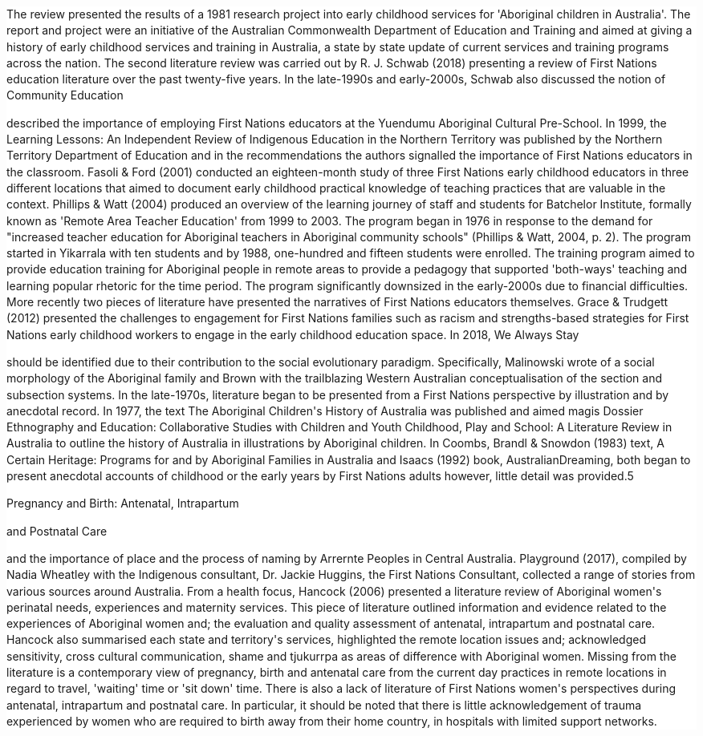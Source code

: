 
The review presented the results of a 1981 research project into early childhood services for 'Aboriginal children in Australia'. The report and project were an initiative of the Australian Commonwealth Department of Education and Training and aimed at giving a history of early childhood services and training in Australia, a state by state update of current services and training programs across the nation. The second literature review was carried out by R. J. Schwab (2018) presenting a review of First Nations education literature over the past twenty-five years. In the late-1990s and early-2000s, Schwab also discussed the notion of Community Education


described the importance of employing First Nations educators at the Yuendumu Aboriginal Cultural Pre-School. In 1999, the Learning Lessons: An Independent Review of Indigenous Education in the Northern Territory was published by the Northern Territory Department of Education and in the recommendations the authors signalled the importance of First Nations educators in the classroom. Fasoli & Ford (2001) conducted an eighteen-month study of three First Nations early childhood educators in three different locations that aimed to document early childhood practical knowledge of teaching practices that are valuable in the context. Phillips & Watt (2004) produced an overview of the learning journey of staff and students for Batchelor Institute, formally known as 'Remote Area Teacher Education' from 1999 to 2003. The program began in 1976 in response to the demand for "increased teacher education for Aboriginal teachers in Aboriginal community schools" (Phillips & Watt, 2004, p. 2). The program started in Yikarrala with ten students and by 1988, one-hundred and fifteen students were enrolled. The training program aimed to provide education training for Aboriginal people in remote areas to provide a pedagogy that supported 'both-ways' teaching and learning popular rhetoric for the time period. The program significantly downsized in the early-2000s due to financial difficulties. More recently two pieces of literature have presented the narratives of First Nations educators themselves. Grace & Trudgett (2012) presented the challenges to engagement for First Nations families such as racism and strengths-based strategies for First Nations early childhood workers to engage in the early childhood education space. In 2018, We Always Stay


should be identified due to their contribution to the social evolutionary paradigm. Specifically, Malinowski wrote of a social morphology of the Aboriginal family and Brown with the trailblazing Western Australian conceptualisation of the section and subsection systems. In the late-1970s, literature began to be presented from a First Nations perspective by illustration and by anecdotal record. In 1977, the text The Aboriginal Children's History of Australia was published and aimed magis Dossier Ethnography and Education: Collaborative Studies with Children and Youth Childhood, Play and School: A Literature Review in Australia to outline the history of Australia in illustrations by Aboriginal children. In Coombs, Brandl & Snowdon (1983) text, A Certain Heritage: Programs for and by Aboriginal Families in Australia and Isaacs (1992) book, AustralianDreaming, both began to present anecdotal accounts of childhood or the early years by First Nations adults however, little detail was provided.5 

Pregnancy and Birth: Antenatal, Intrapartum 

and Postnatal Care 




and the importance of place and the process of naming by Arrernte Peoples in Central Australia. Playground (2017), compiled by Nadia Wheatley with the Indigenous consultant, Dr. Jackie Huggins, the First Nations Consultant, collected a range of stories from various sources around Australia. From a health focus, Hancock (2006) presented a literature review of Aboriginal women's perinatal needs, experiences and maternity services. This piece of literature outlined information and evidence related to the experiences of Aboriginal women and; the evaluation and quality assessment of antenatal, intrapartum and postnatal care. Hancock also summarised each state and territory's services, highlighted the remote location issues and; acknowledged sensitivity, cross cultural communication, shame and tjukurrpa as areas of difference with Aboriginal women. Missing from the literature is a contemporary view of pregnancy, birth and antenatal care from the current day practices in remote locations in regard to travel, 'waiting' time or 'sit down' time. There is also a lack of literature of First Nations women's perspectives during antenatal, intrapartum and postnatal care. In particular, it should be noted that there is little acknowledgement of trauma experienced by women who are required to birth away from their home country, in hospitals with limited support networks.
